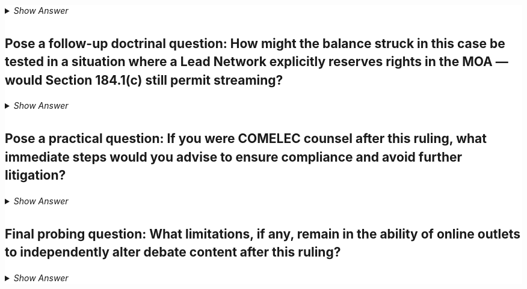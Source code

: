 <details><summary><em>Show Answer</em></summary></details>

## Pose a follow-up doctrinal question: How might the balance struck in this case be tested in a situation where a Lead Network explicitly reserves rights in the MOA — would Section 184.1(c) still permit streaming?

<details><summary><em>Show Answer</em></summary></details>

## Pose a practical question: If you were COMELEC counsel after this ruling, what immediate steps would you advise to ensure compliance and avoid further litigation?

<details><summary><em>Show Answer</em></summary></details>

## Final probing question: What limitations, if any, remain in the ability of online outlets to independently alter debate content after this ruling?

<details><summary><em>Show Answer</em></summary></details>